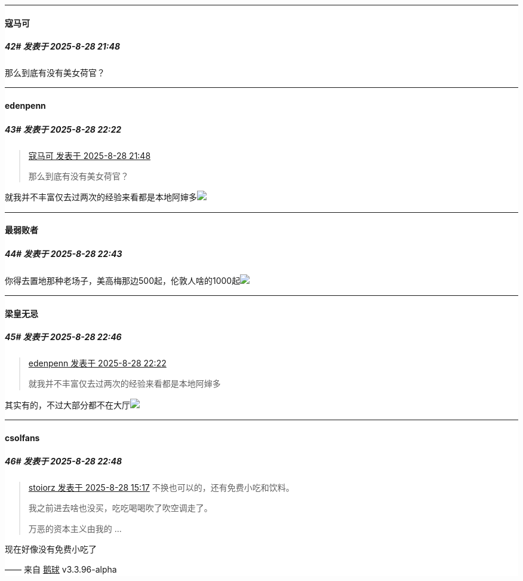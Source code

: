 *****

####  寇马可  
##### 42#       发表于 2025-8-28 21:48

那么到底有没有美女荷官？


*****

####  edenpenn  
##### 43#       发表于 2025-8-28 22:22

<blockquote><a href="httphttps://stage1st.com/2b/forum.php?mod=redirect&amp;goto=findpost&amp;pid=68335559&amp;ptid=2260420" target="_blank">寇马可 发表于 2025-8-28 21:48</a>

那么到底有没有美女荷官？</blockquote>
就我并不丰富仅去过两次的经验来看都是本地阿婶多<img src="https://static.stage1st.com/image/smiley/face2017/067.png" referrerpolicy="no-referrer">


*****

####  最弱败者  
##### 44#       发表于 2025-8-28 22:43

你得去置地那种老场子，美高梅那边500起，伦敦人啥的1000起<img src="https://static.stage1st.com/image/smiley/face2017/029.png" referrerpolicy="no-referrer">

*****

####  梁皇无忌  
##### 45#       发表于 2025-8-28 22:46

<blockquote><a href="httphttps://stage1st.com/2b/forum.php?mod=redirect&amp;goto=findpost&amp;pid=68335686&amp;ptid=2260420" target="_blank">edenpenn 发表于 2025-8-28 22:22</a>

就我并不丰富仅去过两次的经验来看都是本地阿婶多</blockquote>
其实有的，不过大部分都不在大厅<img src="https://static.stage1st.com/image/smiley/face2017/067.png" referrerpolicy="no-referrer">


*****

####  csolfans  
##### 46#       发表于 2025-8-28 22:48

<blockquote><a href="httphttps://stage1st.com/2b/forum.php?mod=redirect&amp;goto=findpost&amp;pid=68334051&amp;ptid=2260420" target="_blank">stoiorz 发表于 2025-8-28 15:17</a>
不换也可以的，还有免费小吃和饮料。

我之前进去啥也没买，吃吃喝喝吹了吹空调走了。

万恶的资本主义由我的 ...</blockquote>
现在好像没有免费小吃了

—— 来自 [鹅球](https://www.pgyer.com/xfPejhuq) v3.3.96-alpha
